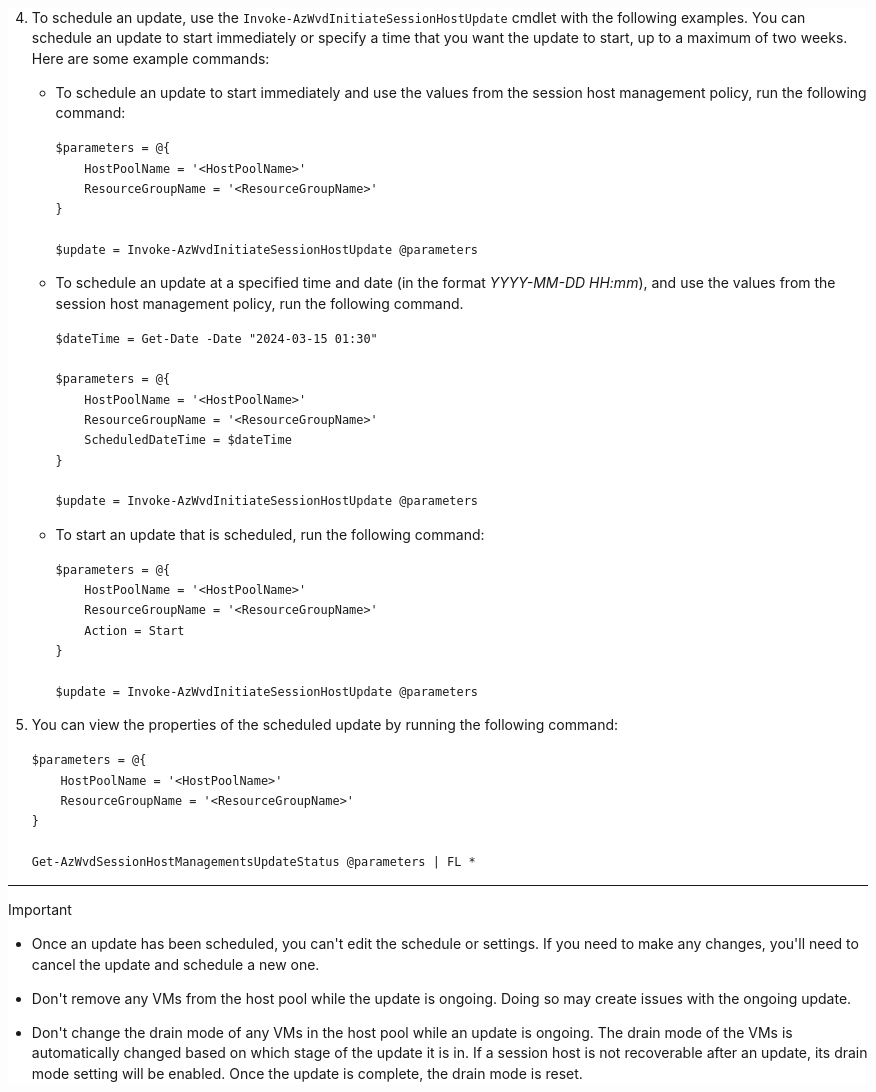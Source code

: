 4. To schedule an update, use the `Invoke-AzWvdInitiateSessionHostUpdate` cmdlet with the following examples. You can schedule an update to start immediately or specify a time that you want the update to start, up to a maximum of two weeks. Here are some example commands:

   - To schedule an update to start immediately and use the values from the session host management policy, run the following command:

      ```azurepowershell
      $parameters = @{
          HostPoolName = '<HostPoolName>'
          ResourceGroupName = '<ResourceGroupName>'
      }

      $update = Invoke-AzWvdInitiateSessionHostUpdate @parameters
      ```

   - To schedule an update at a specified time and date (in the format *YYYY-MM-DD HH:mm*), and use the values from the session host management policy, run the following command.

      ```azurepowershell
      $dateTime = Get-Date -Date "2024-03-15 01:30"

      $parameters = @{
          HostPoolName = '<HostPoolName>'
          ResourceGroupName = '<ResourceGroupName>'
          ScheduledDateTime = $dateTime
      }

      $update = Invoke-AzWvdInitiateSessionHostUpdate @parameters
      ```

   - To start an update that is scheduled, run the following command:

      ```azurepowershell
      $parameters = @{
          HostPoolName = '<HostPoolName>'
          ResourceGroupName = '<ResourceGroupName>'
          Action = Start
      }

      $update = Invoke-AzWvdInitiateSessionHostUpdate @parameters
      ```

5. You can view the properties of the scheduled update by running the following command:

   ```azurepowershell
   $parameters = @{
       HostPoolName = '<HostPoolName>'
       ResourceGroupName = '<ResourceGroupName>'
   }

   Get-AzWvdSessionHostManagementsUpdateStatus @parameters | FL *
   ```

---

> [!IMPORTANT]
> - Once an update has been scheduled, you can't edit the schedule or settings. If you need to make any changes, you'll need to cancel the update and schedule a new one.
>
> - Don't remove any VMs from the host pool while the update is ongoing. Doing so may create issues with the ongoing update.
>
> - Don't change the drain mode of any VMs in the host pool while an update is ongoing. The drain mode of the VMs is automatically changed based on which stage of the update it is in. If a session host is not recoverable after an update, its drain mode setting will be enabled. Once the update is complete, the drain mode is reset.
>